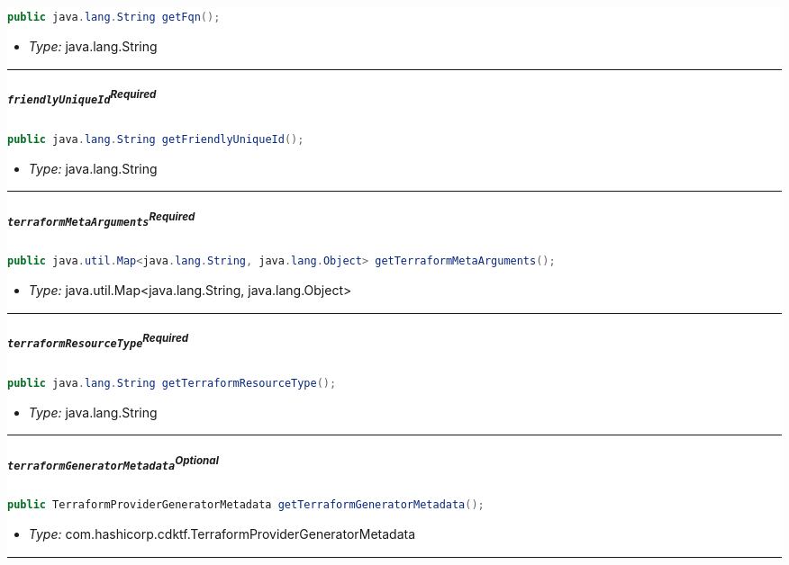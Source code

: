 ```java
public java.lang.String getFqn();
```

- *Type:* java.lang.String

---

##### `friendlyUniqueId`<sup>Required</sup> <a name="friendlyUniqueId" id="@cdktf/provider-databricks.vectorSearchEndpoint.VectorSearchEndpoint.property.friendlyUniqueId"></a>

```java
public java.lang.String getFriendlyUniqueId();
```

- *Type:* java.lang.String

---

##### `terraformMetaArguments`<sup>Required</sup> <a name="terraformMetaArguments" id="@cdktf/provider-databricks.vectorSearchEndpoint.VectorSearchEndpoint.property.terraformMetaArguments"></a>

```java
public java.util.Map<java.lang.String, java.lang.Object> getTerraformMetaArguments();
```

- *Type:* java.util.Map<java.lang.String, java.lang.Object>

---

##### `terraformResourceType`<sup>Required</sup> <a name="terraformResourceType" id="@cdktf/provider-databricks.vectorSearchEndpoint.VectorSearchEndpoint.property.terraformResourceType"></a>

```java
public java.lang.String getTerraformResourceType();
```

- *Type:* java.lang.String

---

##### `terraformGeneratorMetadata`<sup>Optional</sup> <a name="terraformGeneratorMetadata" id="@cdktf/provider-databricks.vectorSearchEndpoint.VectorSearchEndpoint.property.terraformGeneratorMetadata"></a>

```java
public TerraformProviderGeneratorMetadata getTerraformGeneratorMetadata();
```

- *Type:* com.hashicorp.cdktf.TerraformProviderGeneratorMetadata

---

